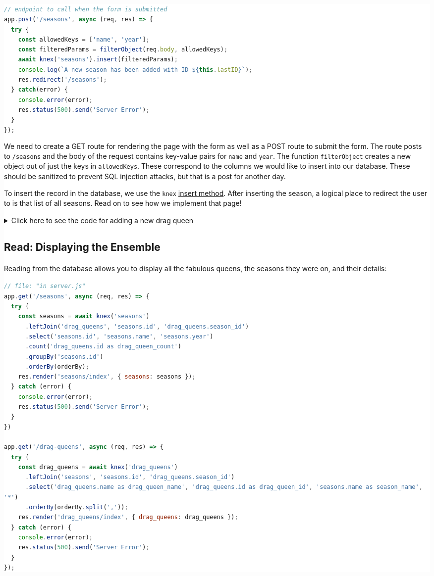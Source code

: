 ~~~js
// endpoint to call when the form is submitted
app.post('/seasons', async (req, res) => {
  try {
    const allowedKeys = ['name', 'year'];
    const filteredParams = filterObject(req.body, allowedKeys);
    await knex('seasons').insert(filteredParams);
    console.log(`A new season has been added with ID ${this.lastID}`);
    res.redirect('/seasons');
  } catch(error) {
    console.error(error);
    res.status(500).send('Server Error');
  }
});
~~~

We need to create a GET route for rendering the page with the form as well as a POST route to submit the form. The route posts to `/seasons` and the body of the request contains key-value pairs for `name` and `year`. The function `filterObject` creates a new object out of just the keys in `allowedKeys`. These correspond to the columns we would like to insert into our database. These should be sanitized to prevent SQL injection attacks, but that is a post for another day.

To insert the record in the database, we use the `knex` [insert method](https://knexjs.org/guide/query-builder.html#insert). After inserting the season, a logical place to redirect the user to is that list of all seasons. Read on to see how we implement that page!

<details><summary>Click here to see the code for adding a new drag queen</summary></details>

## Read: Displaying the Ensemble

Reading from the database allows you to display all the fabulous queens, the seasons they were on, and their details:

~~~js
// file: "in server.js"
app.get('/seasons', async (req, res) => {
  try {
    const seasons = await knex('seasons')
      .leftJoin('drag_queens', 'seasons.id', 'drag_queens.season_id')
      .select('seasons.id', 'seasons.name', 'seasons.year')
      .count('drag_queens.id as drag_queen_count')
      .groupBy('seasons.id')
      .orderBy(orderBy);
    res.render('seasons/index', { seasons: seasons });
  } catch (error) {
    console.error(error);
    res.status(500).send('Server Error');
  }
})

app.get('/drag-queens', async (req, res) => {
  try {
    const drag_queens = await knex('drag_queens')
      .leftJoin('seasons', 'seasons.id', 'drag_queens.season_id')
      .select('drag_queens.name as drag_queen_name', 'drag_queens.id as drag_queen_id', 'seasons.name as season_name', '*')
      .orderBy(orderBy.split(','));
    res.render('drag_queens/index', { drag_queens: drag_queens });
  } catch (error) {
    console.error(error);
    res.status(500).send('Server Error');
  }
});
~~~
